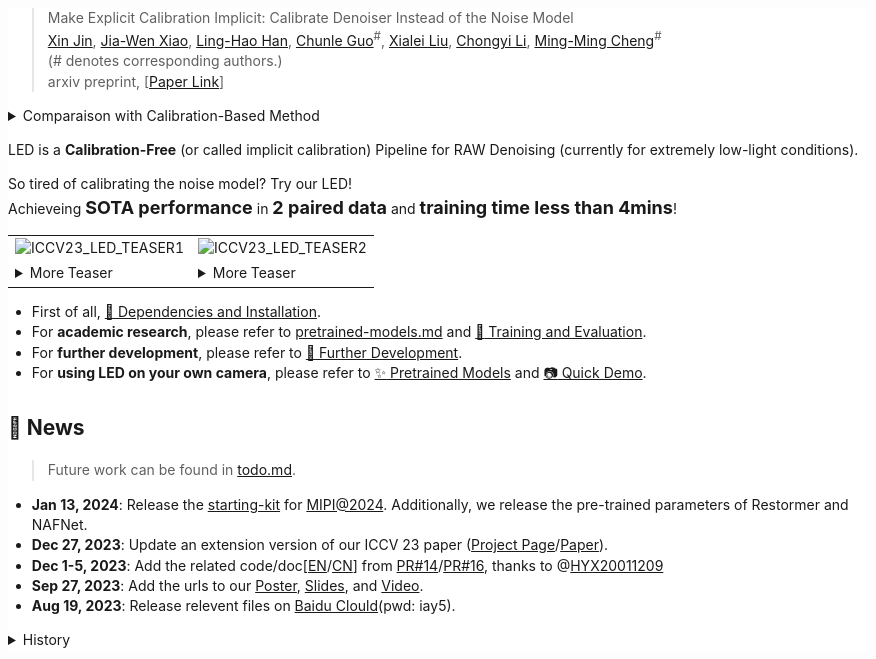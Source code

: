> Make Explicit Calibration Implicit: Calibrate Denoiser Instead of the Noise Model<br/>
> [Xin Jin](https://srameo.github.io), [Jia-Wen Xiao](https://github.com/schuy1er), [Ling-Hao Han](https://scholar.google.com/citations?user=0ooNdgUAAAAJ&hl=en), [Chunle Guo](https://mmcheng.net/clguo/)<sup>\#</sup>, [Xialei Liu](https://mmcheng.net/xliu/), [Chongyi Li](https://li-chongyi.github.io/), [Ming-Ming Cheng](https://mmcheng.net/cmm/)<sup>\#</sup><br/>
> (\# denotes corresponding authors.)<br/>
> arxiv preprint, \[[Paper Link](https://arxiv.org/abs/2308.03448v2)\]

<details><summary>Comparaison with Calibration-Based Method</summary></details>

LED is a **Calibration-Free** (or called implicit calibration) Pipeline for RAW Denoising (currently for extremely low-light conditions).

So tired of calibrating the noise model? Try our LED!<br/>
Achieveing <b style='font-size: large'>SOTA performance</b> in <b style='font-size: large'>2 paired data</b> and <b style='font-size: large'>training time less than 4mins</b>!

<table>
  <tbody>
    <tr><td><img src='https://github.com/Srameo/LED/assets/51229295/5311798d-f988-48f7-b50e-7cd080d7316c' alt='ICCV23_LED_TEASER1'/>
    </td><td><img src='https://github.com/Srameo/LED/assets/51229295/3403a346-cd54-435c-b0b3-46b716863719' alt='ICCV23_LED_TEASER2'/></td></tr>
    <tr><td><details><summary>More Teaser</summary><img src='https://github.com/Srameo/LED/assets/51229295/0c737715-919a-49a9-a115-76935b74a5bb' alt='ICCV23_LED_TEASER3'/></details></td>
    <td><details><summary>More Teaser</summary><img src='https://github.com/Srameo/LED/assets/51229295/c3af68de-9e6d-47c9-8365-743be671ad77' alt='ICCV23_LED_TEASER4'/></details></td></tr>
  </tbody>
</table>

- First of all, [:wrench: Dependencies and Installation](#wrench-dependencies-and-installation).
- For **academic research**, please refer to [pretrained-models.md](docs/pretrained-models.md) and [:robot: Training and Evaluation](#robot-training-and-evaluation).
- For **further development**, please refer to [:construction: Further Development](#construction-further-development).
- For **using LED on your own camera**, please refer to [:sparkles: Pretrained Models](#sparkles-pretrained-models) and [:camera: Quick Demo](#camera-quick-demo).

## :newspaper: News

> Future work can be found in [todo.md](docs/todo.md).

<ul>
  <li><b>Jan 13, 2024</b>: Release the <a href="/tools/mipi_starting_kit">starting-kit</a> for <a href="https://mipi-challenge.org/MIPI2024/">MIPI@2024</a>. Additionally, we release the pre-trained parameters of Restormer and NAFNet.</li>
  <li><b>Dec 27, 2023</b>: Update an extension version of our ICCV 23 paper (<a href="https://srameo.github.io/projects/led-extension/">Project Page</a>/<a href="https://arxiv.org/abs/2308.03448v2">Paper</a>).</li>
  <li><b>Dec 1-5, 2023</b>: Add the related code/doc[<a href='https://github.com/Srameo/LED/blob/main/docs/calib_en.md'>EN</a>/<a href='https://github.com/Srameo/LED/blob/main/docs/calib_cn.md'>CN</a>] from <a href="https://github.com/Srameo/LED/pull/14">PR#14</a>/<a href="https://github.com/Srameo/LED/pull/16">PR#16</a>, thanks to @<a href="https://github.com/HYX20011209">HYX20011209</a></li>
  <li><b>Sep 27, 2023</b>: Add the urls to our <a href="https://github.com/Srameo/LED/files/12733867/iccv23_poster.pdf">Poster</a>, <a href="https://srameo.github.io/projects/led-iccv23/assets/slides/iccv23_slides_en.pdf">Slides</a>, and <a href="https://youtu.be/Jo8OTAnUYkU">Video</a>.</li>
  <li><b>Aug 19, 2023</b>: Release relevent files on <a href="https://pan.baidu.com/s/17rA_8GvfNPZJY5Zl9dyILw?pwd=iay5">Baidu Clould</a>(pwd: iay5).</li>
</ul>
<details><summary>History</summary></details>
